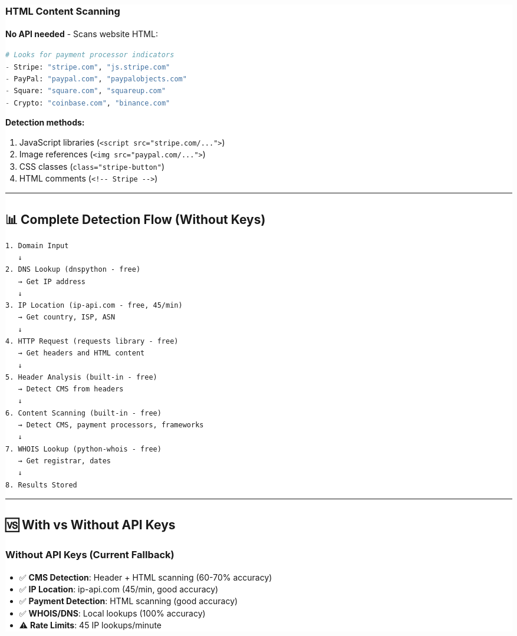 ### HTML Content Scanning
**No API needed** - Scans website HTML:

```python
# Looks for payment processor indicators
- Stripe: "stripe.com", "js.stripe.com"
- PayPal: "paypal.com", "paypalobjects.com"
- Square: "square.com", "squareup.com"
- Crypto: "coinbase.com", "binance.com"
```

**Detection methods:**
1. JavaScript libraries (`<script src="stripe.com/...">`)
2. Image references (`<img src="paypal.com/...">`)
3. CSS classes (`class="stripe-button"`)
4. HTML comments (`<!-- Stripe -->`)

---

## 📊 Complete Detection Flow (Without Keys)

```
1. Domain Input
   ↓
2. DNS Lookup (dnspython - free)
   → Get IP address
   ↓
3. IP Location (ip-api.com - free, 45/min)
   → Get country, ISP, ASN
   ↓
4. HTTP Request (requests library - free)
   → Get headers and HTML content
   ↓
5. Header Analysis (built-in - free)
   → Detect CMS from headers
   ↓
6. Content Scanning (built-in - free)
   → Detect CMS, payment processors, frameworks
   ↓
7. WHOIS Lookup (python-whois - free)
   → Get registrar, dates
   ↓
8. Results Stored
```

---

## 🆚 With vs Without API Keys

### Without API Keys (Current Fallback)
- ✅ **CMS Detection**: Header + HTML scanning (60-70% accuracy)
- ✅ **IP Location**: ip-api.com (45/min, good accuracy)
- ✅ **Payment Detection**: HTML scanning (good accuracy)
- ✅ **WHOIS/DNS**: Local lookups (100% accuracy)
- ⚠️ **Rate Limits**: 45 IP lookups/minute
